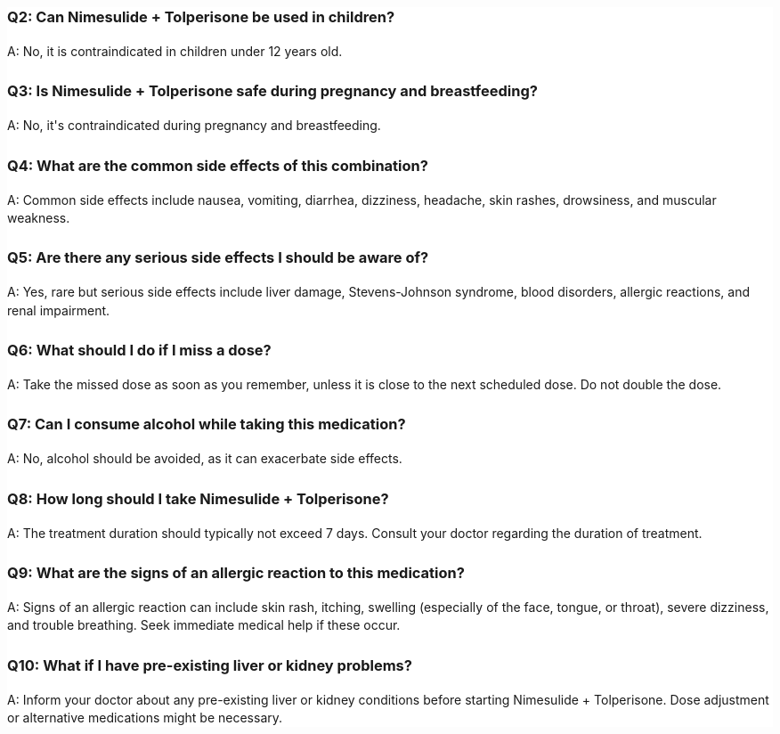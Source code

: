 ### **Q2: Can Nimesulide + Tolperisone be used in children?**

A: No, it is contraindicated in children under 12 years old.

### **Q3: Is Nimesulide + Tolperisone safe during pregnancy and breastfeeding?**

A: No, it's contraindicated during pregnancy and breastfeeding.

### **Q4: What are the common side effects of this combination?**

A: Common side effects include nausea, vomiting, diarrhea, dizziness, headache, skin rashes, drowsiness, and muscular weakness.

### **Q5: Are there any serious side effects I should be aware of?**

A: Yes, rare but serious side effects include liver damage, Stevens-Johnson syndrome, blood disorders, allergic reactions, and renal impairment.

### **Q6: What should I do if I miss a dose?**

A: Take the missed dose as soon as you remember, unless it is close to the next scheduled dose. Do not double the dose.

### **Q7: Can I consume alcohol while taking this medication?**

A: No, alcohol should be avoided, as it can exacerbate side effects.


### **Q8: How long should I take Nimesulide + Tolperisone?**

A: The treatment duration should typically not exceed 7 days.  Consult your doctor regarding the duration of treatment.


### **Q9: What are the signs of an allergic reaction to this medication?**

A: Signs of an allergic reaction can include skin rash, itching, swelling (especially of the face, tongue, or throat), severe dizziness, and trouble breathing. Seek immediate medical help if these occur.


### **Q10: What if I have pre-existing liver or kidney problems?**

A: Inform your doctor about any pre-existing liver or kidney conditions before starting Nimesulide + Tolperisone. Dose adjustment or alternative medications might be necessary.

